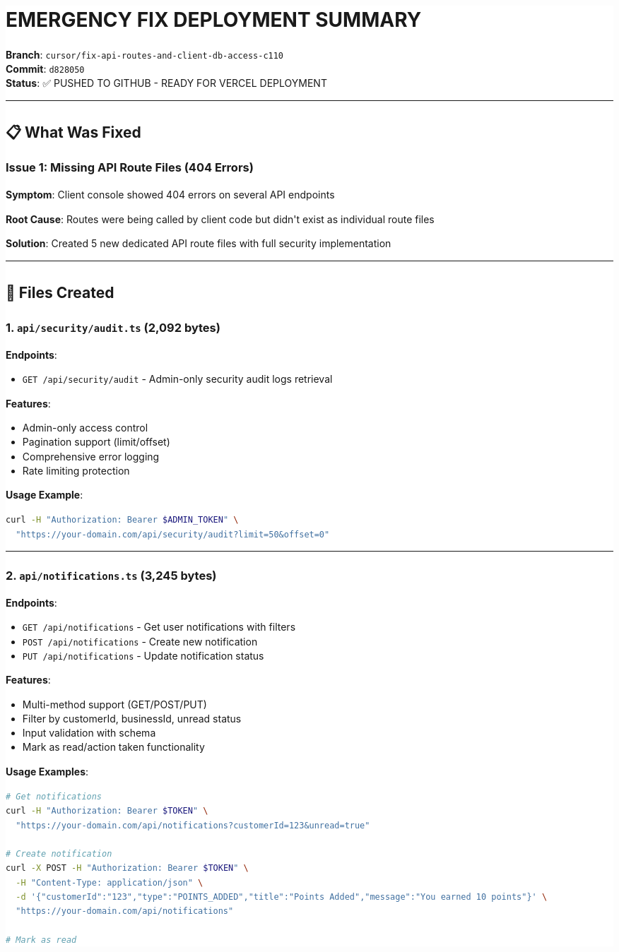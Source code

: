 # EMERGENCY FIX DEPLOYMENT SUMMARY
**Branch**: `cursor/fix-api-routes-and-client-db-access-c110`  
**Commit**: `d828050`  
**Status**: ✅ PUSHED TO GITHUB - READY FOR VERCEL DEPLOYMENT

---

## 📋 What Was Fixed

### Issue 1: Missing API Route Files (404 Errors)
**Symptom**: Client console showed 404 errors on several API endpoints

**Root Cause**: Routes were being called by client code but didn't exist as individual route files

**Solution**: Created 5 new dedicated API route files with full security implementation

---

## 📁 Files Created

### 1. `api/security/audit.ts` (2,092 bytes)
**Endpoints**:
- `GET /api/security/audit` - Admin-only security audit logs retrieval

**Features**:
- Admin-only access control
- Pagination support (limit/offset)
- Comprehensive error logging
- Rate limiting protection

**Usage Example**:
```bash
curl -H "Authorization: Bearer $ADMIN_TOKEN" \
  "https://your-domain.com/api/security/audit?limit=50&offset=0"
```

---

### 2. `api/notifications.ts` (3,245 bytes)
**Endpoints**:
- `GET /api/notifications` - Get user notifications with filters
- `POST /api/notifications` - Create new notification
- `PUT /api/notifications` - Update notification status

**Features**:
- Multi-method support (GET/POST/PUT)
- Filter by customerId, businessId, unread status
- Input validation with schema
- Mark as read/action taken functionality

**Usage Examples**:
```bash
# Get notifications
curl -H "Authorization: Bearer $TOKEN" \
  "https://your-domain.com/api/notifications?customerId=123&unread=true"

# Create notification
curl -X POST -H "Authorization: Bearer $TOKEN" \
  -H "Content-Type: application/json" \
  -d '{"customerId":"123","type":"POINTS_ADDED","title":"Points Added","message":"You earned 10 points"}' \
  "https://your-domain.com/api/notifications"

# Mark as read
```